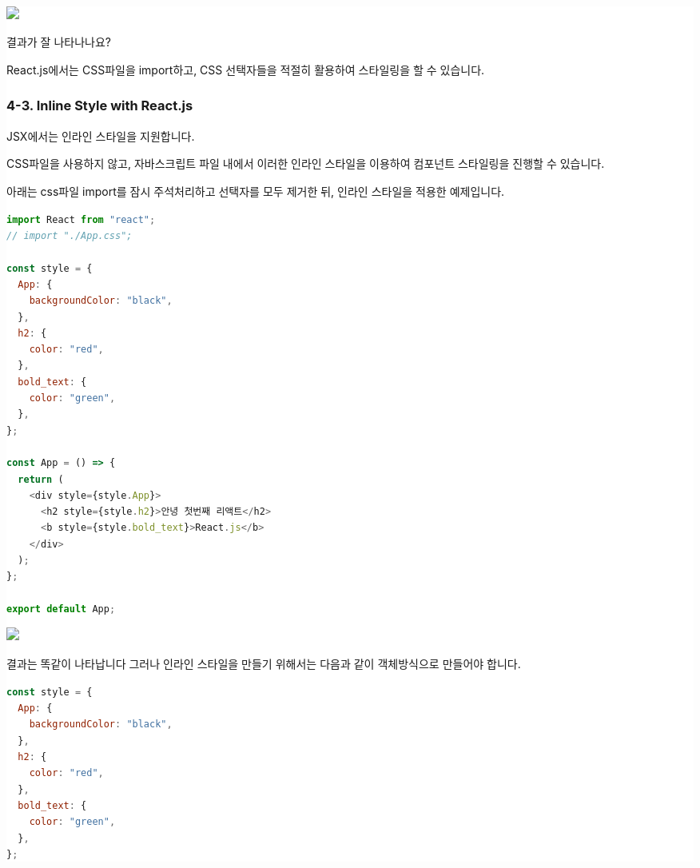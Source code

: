 ![](https://user-images.githubusercontent.com/46296754/138805335-f177c102-2e73-413a-8a8d-cd644ed4e5dc.png)

결과가 잘 나타나나요?

React.js에서는 CSS파일을 import하고, CSS 선택자들을 적절히 활용하여 스타일링을 할 수 있습니다.

### 4-3. Inline Style with React.js

JSX에서는 인라인 스타일을 지원합니다.

CSS파일을 사용하지 않고, 자바스크립트 파일 내에서 이러한 인라인 스타일을 이용하여 컴포넌트 스타일링을 진행할 수 있습니다.

아래는 css파일 import를 잠시 주석처리하고 선택자를 모두 제거한 뒤, 인라인 스타일을 적용한 예제입니다.

```javascript
import React from "react";
// import "./App.css";

const style = {
  App: {
    backgroundColor: "black",
  },
  h2: {
    color: "red",
  },
  bold_text: {
    color: "green",
  },
};

const App = () => {
  return (
    <div style={style.App}>
      <h2 style={style.h2}>안녕 첫번째 리액트</h2>
      <b style={style.bold_text}>React.js</b>
    </div>
  );
};

export default App;
```

![](https://user-images.githubusercontent.com/46296754/138805335-f177c102-2e73-413a-8a8d-cd644ed4e5dc.png)

결과는 똑같이 나타납니다 그러나 인라인 스타일을 만들기 위해서는 다음과 같이 객체방식으로 만들어야 합니다.

```javascript
const style = {
  App: {
    backgroundColor: "black",
  },
  h2: {
    color: "red",
  },
  bold_text: {
    color: "green",
  },
};
```
